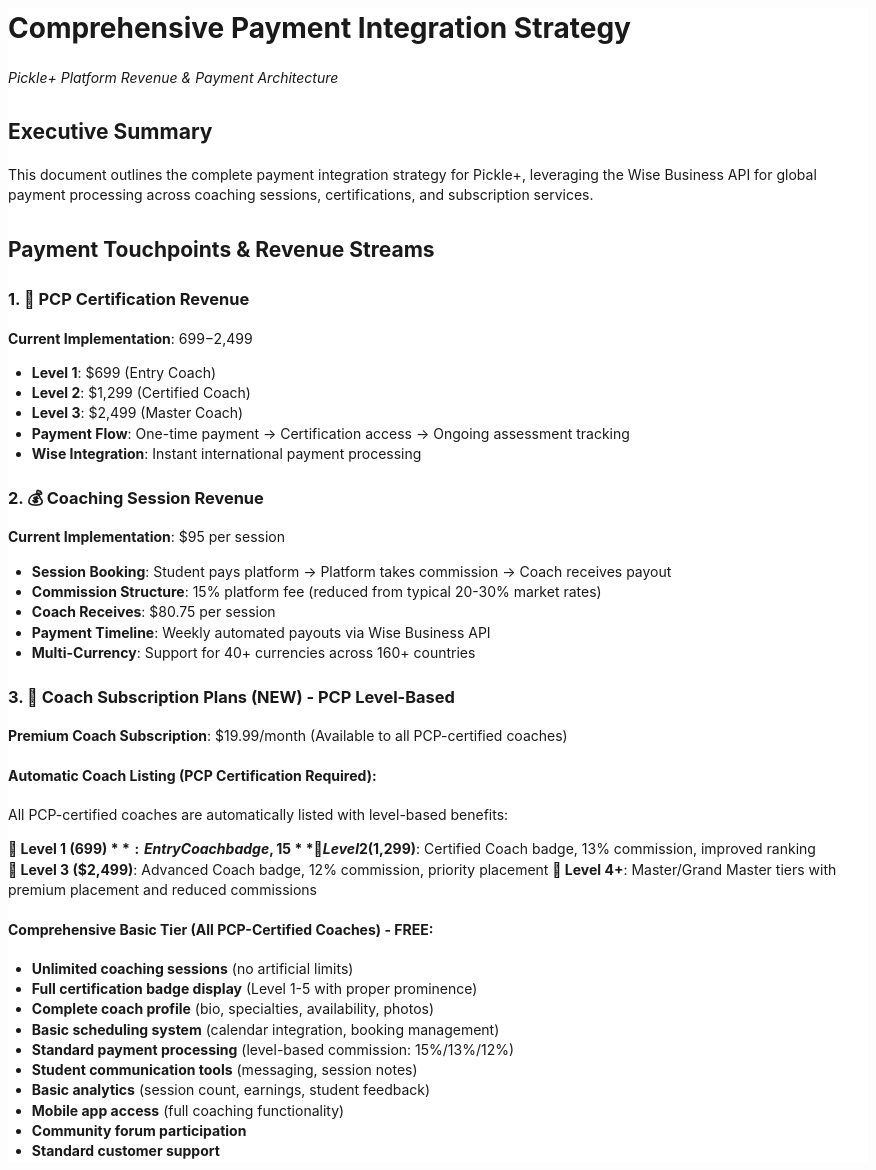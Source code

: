 # Comprehensive Payment Integration Strategy
*Pickle+ Platform Revenue & Payment Architecture*

## Executive Summary
This document outlines the complete payment integration strategy for Pickle+, leveraging the Wise Business API for global payment processing across coaching sessions, certifications, and subscription services.

## Payment Touchpoints & Revenue Streams

### 1. 🎯 PCP Certification Revenue
**Current Implementation**: $699-$2,499
- **Level 1**: $699 (Entry Coach)
- **Level 2**: $1,299 (Certified Coach) 
- **Level 3**: $2,499 (Master Coach)
- **Payment Flow**: One-time payment → Certification access → Ongoing assessment tracking
- **Wise Integration**: Instant international payment processing

### 2. 💰 Coaching Session Revenue
**Current Implementation**: $95 per session
- **Session Booking**: Student pays platform → Platform takes commission → Coach receives payout
- **Commission Structure**: 15% platform fee (reduced from typical 20-30% market rates)
- **Coach Receives**: $80.75 per session
- **Payment Timeline**: Weekly automated payouts via Wise Business API
- **Multi-Currency**: Support for 40+ currencies across 160+ countries

### 3. 🔄 Coach Subscription Plans (NEW) - PCP Level-Based
**Premium Coach Subscription**: $19.99/month (Available to all PCP-certified coaches)

#### Automatic Coach Listing (PCP Certification Required):
All PCP-certified coaches are automatically listed with level-based benefits:

**🥉 Level 1 ($699)**: Entry Coach badge, 15% commission
**🥈 Level 2 ($1,299)**: Certified Coach badge, 13% commission, improved ranking  
**🥇 Level 3 ($2,499)**: Advanced Coach badge, 12% commission, priority placement
**💎 Level 4+**: Master/Grand Master tiers with premium placement and reduced commissions

#### Comprehensive Basic Tier (All PCP-Certified Coaches) - FREE:
- **Unlimited coaching sessions** (no artificial limits)
- **Full certification badge display** (Level 1-5 with proper prominence) 
- **Complete coach profile** (bio, specialties, availability, photos)
- **Basic scheduling system** (calendar integration, booking management)
- **Standard payment processing** (level-based commission: 15%/13%/12%)
- **Student communication tools** (messaging, session notes)
- **Basic analytics** (session count, earnings, student feedback)
- **Mobile app access** (full coaching functionality)
- **Community forum participation**
- **Standard customer support**
